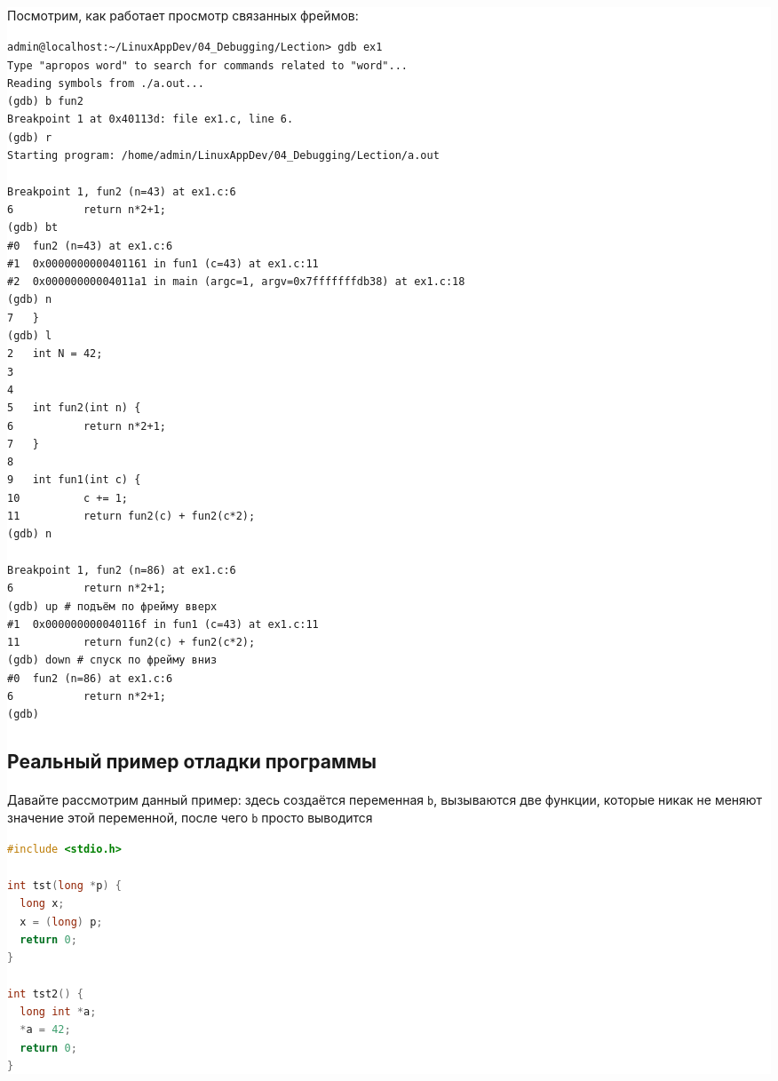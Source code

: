 
Посмотрим, как работает просмотр связанных фреймов:
```console
admin@localhost:~/LinuxAppDev/04_Debugging/Lection> gdb ex1 
Type "apropos word" to search for commands related to "word"...
Reading symbols from ./a.out...
(gdb) b fun2
Breakpoint 1 at 0x40113d: file ex1.c, line 6.
(gdb) r
Starting program: /home/admin/LinuxAppDev/04_Debugging/Lection/a.out 

Breakpoint 1, fun2 (n=43) at ex1.c:6
6	        return n*2+1;
(gdb) bt
#0  fun2 (n=43) at ex1.c:6
#1  0x0000000000401161 in fun1 (c=43) at ex1.c:11
#2  0x00000000004011a1 in main (argc=1, argv=0x7fffffffdb38) at ex1.c:18
(gdb) n
7	}
(gdb) l
2	int N = 42;
3	
4	
5	int fun2(int n) {
6	        return n*2+1;
7	}
8	
9	int fun1(int c) {
10	        c += 1;
11	        return fun2(c) + fun2(c*2);
(gdb) n

Breakpoint 1, fun2 (n=86) at ex1.c:6
6	        return n*2+1;
(gdb) up # подъём по фрейму вверх
#1  0x000000000040116f in fun1 (c=43) at ex1.c:11
11	        return fun2(c) + fun2(c*2);
(gdb) down # спуск по фрейму вниз
#0  fun2 (n=86) at ex1.c:6
6	        return n*2+1;
(gdb) 

```


Реальный пример отладки программы
---

Давайте рассмотрим данный пример: здесь создаётся переменная `b`, вызываются две функции, которые никак не меняют значение этой переменной, после чего `b` просто выводится

```c
#include <stdio.h>

int tst(long *p) {
  long x;
  x = (long) p;
  return 0;
}

int tst2() {
  long int *a;
  *a = 42;
  return 0;
}

```
